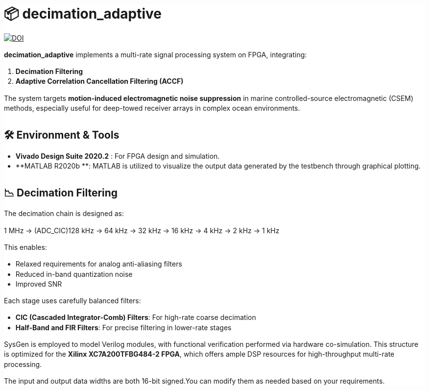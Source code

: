 # 📦 decimation_adaptive

[![DOI](https://zenodo.org/badge/000000000.svg)](https://doi.org/)

**decimation_adaptive** implements a multi-rate signal processing system on FPGA, integrating:

1. **Decimation Filtering**
2. **Adaptive Correlation Cancellation Filtering (ACCF)**

The system targets **motion-induced electromagnetic noise suppression** in marine controlled-source electromagnetic (CSEM) methods, especially useful for deep-towed receiver arrays in complex ocean environments.



## 🛠 Environment & Tools

- **Vivado Design Suite 2020.2** : For FPGA design and simulation.
- **MATLAB R2020b **:
  MATLAB is utilized to visualize the output data generated by the testbench through graphical plotting. 



## 📉 Decimation Filtering

The decimation chain is designed as:

1 MHz →  (ADC_CIC)128 kHz → 64 kHz → 32 kHz → 16 kHz → 4 kHz → 2 kHz → 1 kHz

This enables:

- Relaxed requirements for analog anti-aliasing filters
- Reduced in-band quantization noise
- Improved SNR

Each stage uses carefully balanced filters:

- **CIC (Cascaded Integrator-Comb) Filters**: For high-rate coarse decimation
- **Half-Band and FIR Filters**: For precise filtering in lower-rate stages

SysGen is employed to model Verilog modules, with functional verification performed via hardware co-simulation. This structure is optimized for the **Xilinx XC7A200TFBG484-2 FPGA**, which offers ample DSP resources for high-throughput multi-rate processing.

The input and output data widths are both 16-bit signed.You can modify them as needed based on your requirements.
